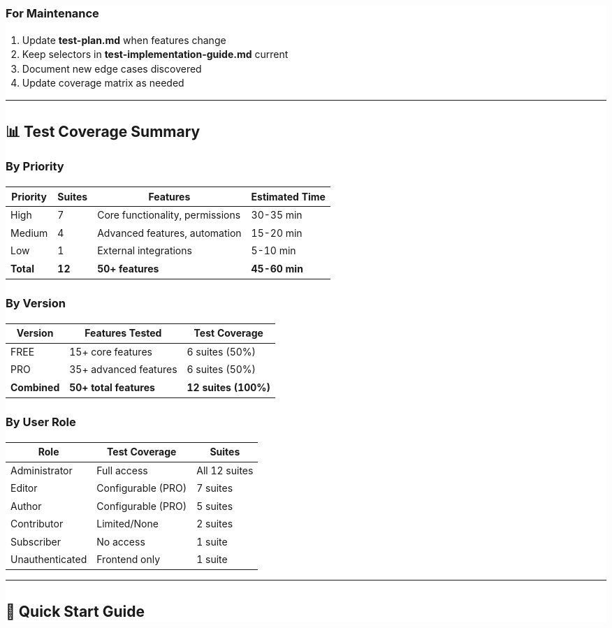 ### For Maintenance
1. Update **test-plan.md** when features change
2. Keep selectors in **test-implementation-guide.md** current
3. Document new edge cases discovered
4. Update coverage matrix as needed

---

## 📊 Test Coverage Summary

### By Priority

| Priority | Suites | Features | Estimated Time |
|----------|--------|----------|----------------|
| High | 7 | Core functionality, permissions | 30-35 min |
| Medium | 4 | Advanced features, automation | 15-20 min |
| Low | 1 | External integrations | 5-10 min |
| **Total** | **12** | **50+ features** | **45-60 min** |

### By Version

| Version | Features Tested | Test Coverage |
|---------|----------------|---------------|
| FREE | 15+ core features | 6 suites (50%) |
| PRO | 35+ advanced features | 6 suites (50%) |
| **Combined** | **50+ total features** | **12 suites (100%)** |

### By User Role

| Role | Test Coverage | Suites |
|------|--------------|--------|
| Administrator | Full access | All 12 suites |
| Editor | Configurable (PRO) | 7 suites |
| Author | Configurable (PRO) | 5 suites |
| Contributor | Limited/None | 2 suites |
| Subscriber | No access | 1 suite |
| Unauthenticated | Frontend only | 1 suite |

---

## 🚀 Quick Start Guide
